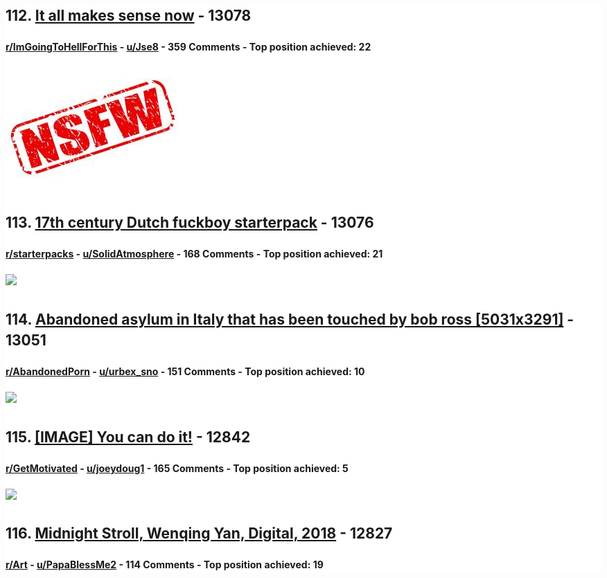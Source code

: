 ## 112. [It all makes sense now](http://reddit.com/r/ImGoingToHellForThis/comments/7xyzk6/it_all_makes_sense_now/) - 13078
#### [r/ImGoingToHellForThis](http://reddit.com/r/ImGoingToHellForThis) - [u/Jse8](http://reddit.com/u/Jse8) - 359 Comments - Top position achieved: 22

<a href="https://i.redd.it/aorkg93urjg01.jpg"><img src="https://github.com/mgerb/top-of-reddit/raw/master/nsfw.jpg"></img></a>

## 113. [17th century Dutch fuckboy starterpack](http://reddit.com/r/starterpacks/comments/7y2awz/17th_century_dutch_fuckboy_starterpack/) - 13076
#### [r/starterpacks](http://reddit.com/r/starterpacks) - [u/SolidAtmosphere](http://reddit.com/u/SolidAtmosphere) - 168 Comments - Top position achieved: 21

<a href="https://i.redd.it/9slycs1pdng01.png"><img src="https://a.thumbs.redditmedia.com/ptYAPmcAWc1onokoECwSM6FVppWvxWLgwSGeXH4cBB0.jpg"></img></a>

## 114. [Abandoned asylum in Italy that has been touched by bob ross [5031x3291]](http://reddit.com/r/AbandonedPorn/comments/7y1zlt/abandoned_asylum_in_italy_that_has_been_touched/) - 13051
#### [r/AbandonedPorn](http://reddit.com/r/AbandonedPorn) - [u/urbex_sno](http://reddit.com/u/urbex_sno) - 151 Comments - Top position achieved: 10

<a href="https://i.redd.it/humzeisd5ng01.jpg"><img src="https://b.thumbs.redditmedia.com/Rbv-ID5VhTSVeRbpJbYBPQ7ciqgcdBcXgaw1kO1EjFs.jpg"></img></a>

## 115. [[IMAGE] You can do it!](http://reddit.com/r/GetMotivated/comments/7y2138/image_you_can_do_it/) - 12842
#### [r/GetMotivated](http://reddit.com/r/GetMotivated) - [u/joeydoug1](http://reddit.com/u/joeydoug1) - 165 Comments - Top position achieved: 5

<a href="https://i.redd.it/gdt3y41j6ng01.jpg"><img src="https://b.thumbs.redditmedia.com/3BiwbZ5Nw5_weE1mdgdLnwg4_1nEbETjE-DDb6KGghw.jpg"></img></a>

## 116. [Midnight Stroll, Wenqing Yan, Digital, 2018](http://reddit.com/r/Art/comments/7xw16z/midnight_stroll_wenqing_yan_digital_2018/) - 12827
#### [r/Art](http://reddit.com/r/Art) - [u/PapaBlessMe2](http://reddit.com/u/PapaBlessMe2) - 114 Comments - Top position achieved: 19
